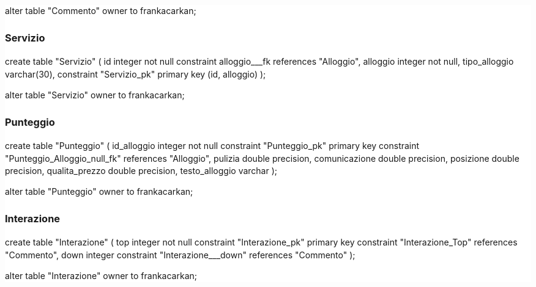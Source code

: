 alter table "Commento"
owner to frankacarkan;

### Servizio

create table "Servizio"
(
id            integer not null
constraint alloggio___fk
references "Alloggio",
alloggio      integer not null,
tipo_alloggio varchar(30),
constraint "Servizio_pk"
primary key (id, alloggio)
);

alter table "Servizio"
owner to frankacarkan;

### Punteggio

create table "Punteggio"
(
id_alloggio    integer not null
constraint "Punteggio_pk"
primary key
constraint "Punteggio_Alloggio_null_fk"
references "Alloggio",
pulizia        double precision,
comunicazione  double precision,
posizione      double precision,
qualita_prezzo double precision,
testo_alloggio varchar
);

alter table "Punteggio"
owner to frankacarkan;

### Interazione

create table "Interazione"
(
top  integer not null
constraint "Interazione_pk"
primary key
constraint "Interazione_Top"
references "Commento",
down integer
constraint "Interazione___down"
references "Commento"
);

alter table "Interazione"
owner to frankacarkan;
